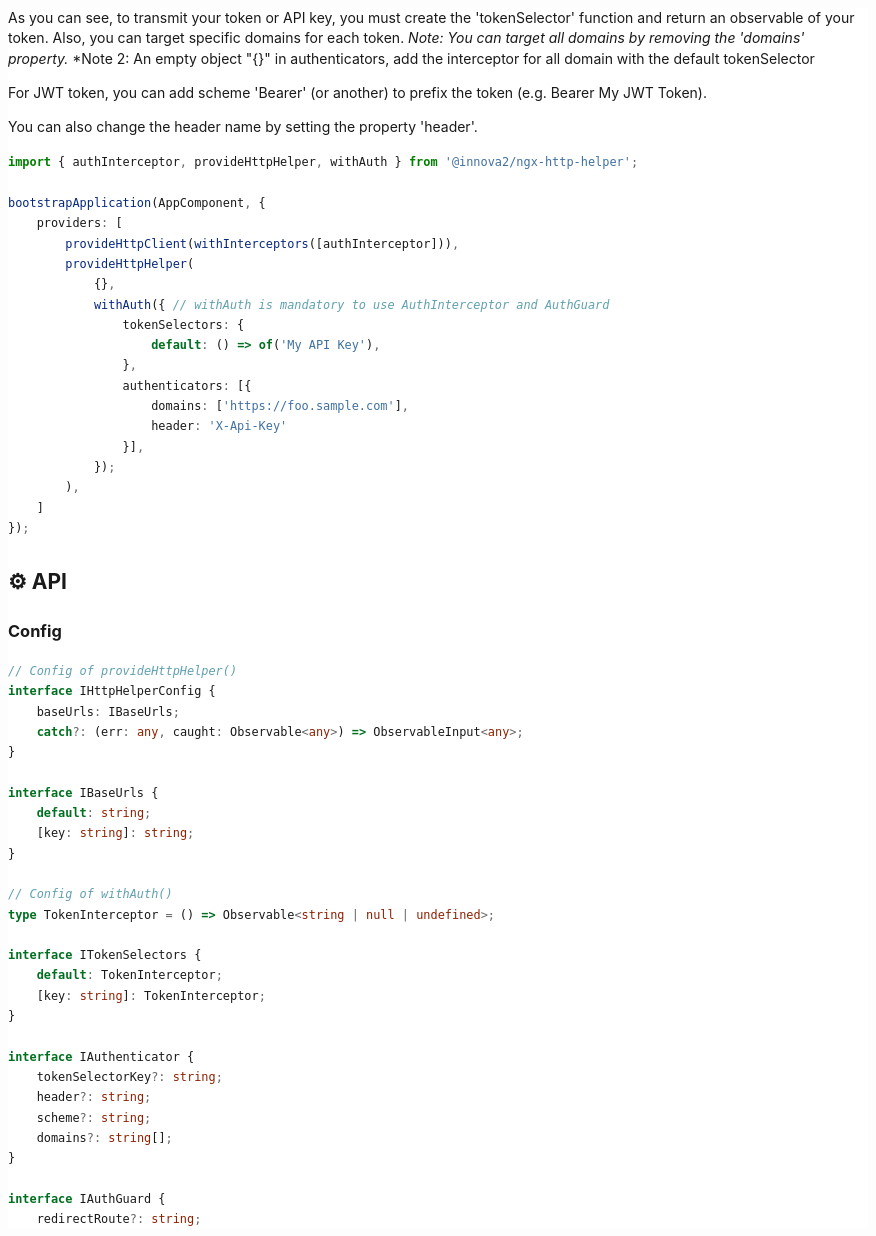 As you can see, to transmit your token or API key, you must create the 'tokenSelector' function and return an observable of your token.
Also, you can target specific domains for each token.
*Note: You can target all domains by removing the 'domains' property.*
*Note 2: An empty object "{}" in authenticators, add the interceptor for all domain with the default tokenSelector

For JWT token, you can add scheme 'Bearer' (or another) to prefix the token (e.g. Bearer My JWT Token).

You can also change the header name by setting the property 'header'.
```ts
import { authInterceptor, provideHttpHelper, withAuth } from '@innova2/ngx-http-helper';

bootstrapApplication(AppComponent, {
    providers: [
        provideHttpClient(withInterceptors([authInterceptor])),
        provideHttpHelper(
            {},
            withAuth({ // withAuth is mandatory to use AuthInterceptor and AuthGuard
                tokenSelectors: {
                    default: () => of('My API Key'),
                },
                authenticators: [{
                    domains: ['https://foo.sample.com'],
                    header: 'X-Api-Key'
                }],
            });
        ),
    ]
});
```

## :gear: API
### Config
```ts
// Config of provideHttpHelper()
interface IHttpHelperConfig {
    baseUrls: IBaseUrls;
    catch?: (err: any, caught: Observable<any>) => ObservableInput<any>;
}

interface IBaseUrls {
    default: string;
    [key: string]: string;
}

// Config of withAuth()
type TokenInterceptor = () => Observable<string | null | undefined>;

interface ITokenSelectors {
    default: TokenInterceptor;
    [key: string]: TokenInterceptor;
}

interface IAuthenticator {
    tokenSelectorKey?: string;
    header?: string;
    scheme?: string;
    domains?: string[];
}

interface IAuthGuard {
    redirectRoute?: string;
```